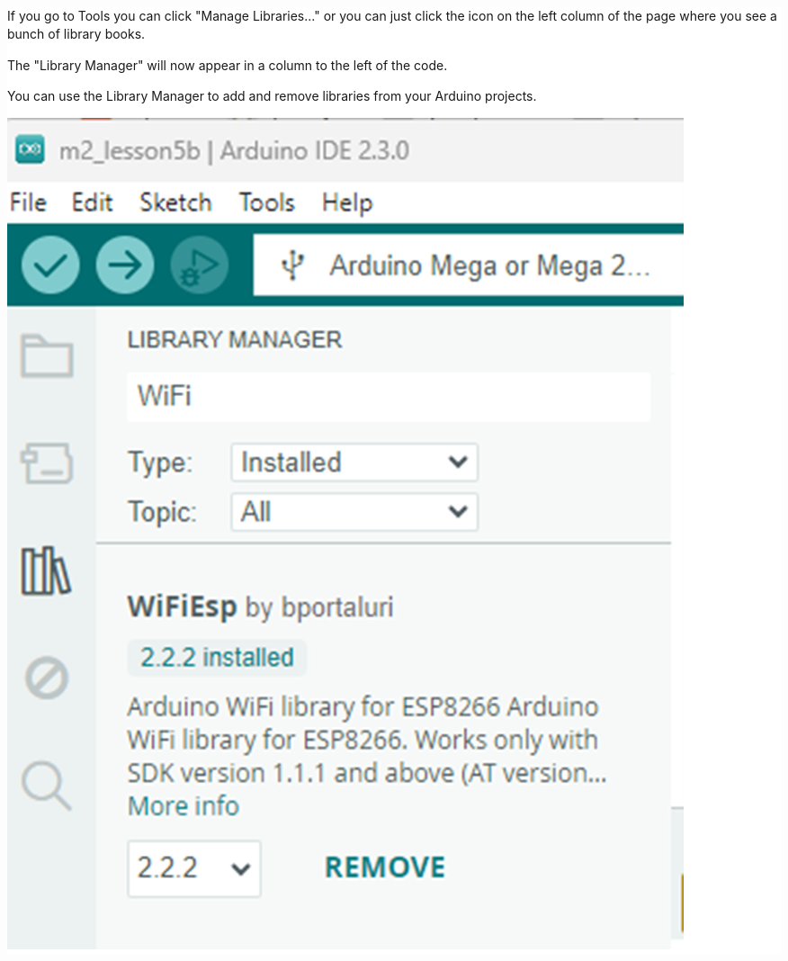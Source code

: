 If you go to Tools you can click "Manage Libraries..."  or you can just click the icon on the left column of the page where you see a bunch of library books.

The "Library Manager" will now appear in a column to the left of the code.

You can use the Library Manager to add and remove libraries from your Arduino projects.


![libmanager](libmanager.png)
